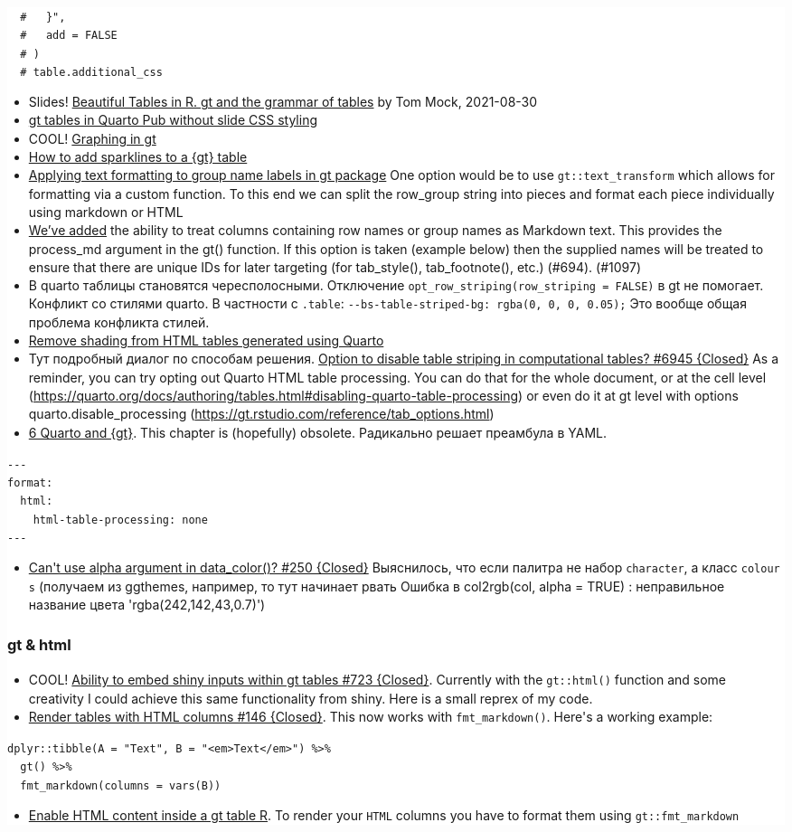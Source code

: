 ```{r}
  #   }",
  #   add = FALSE
  # )
  # table.additional_css
```

- Slides! [Beautiful Tables in R. gt and the grammar of tables](https://themockup.blog/static/slides/intro-tables.html#1) by Tom Mock, 2021-08-30
- [gt tables in Quarto Pub without slide CSS styling](https://stackoverflow.com/questions/72904794/gt-tables-in-quarto-pub-without-slide-css-styling)
- COOL! [Graphing in gt](https://jthomasmock.github.io/gtExtras/articles/plots-in-gt.html)
- [How to add sparklines to a {gt} table](https://rfortherestofus.com/2024/02/sparklines-gt)
- [Applying text formatting to group name labels in gt package](https://stackoverflow.com/questions/76020772/applying-text-formatting-to-group-name-labels-in-gt-package)
One option would be to use `gt::text_transform` which allows for formatting via a custom function. To this end we can split the row_group string into pieces and format each piece individually using markdown or HTML
- [We’ve added](https://gt.rstudio.com/news/index.html) the ability to treat columns containing row names or group names as Markdown text. This provides the process_md argument in the gt() function. If this option is taken (example below) then the supplied names will be treated to ensure that there are unique IDs for later targeting (for tab_style(), tab_footnote(), etc.) (#694). (#1097)
- В quarto таблицы становятся чересполосными. Отключение `opt_row_striping(row_striping = FALSE)` в gt не помогает. Конфликт со стилями quarto.
В частности с `.table`: `--bs-table-striped-bg: rgba(0, 0, 0, 0.05);`
Это вообще общая проблема конфликта стилей.
- [Remove shading from HTML tables generated using Quarto](https://forum.posit.co/t/remove-shading-from-html-tables-generated-using-quarto/183398)
- Тут подробный диалог по способам решения. [Option to disable table striping in computational tables? #6945 {Closed}](https://github.com/quarto-dev/quarto-cli/issues/6945)
As a reminder, you can try opting out Quarto HTML table processing.
You can do that for the whole document, or at the cell level (https://quarto.org/docs/authoring/tables.html#disabling-quarto-table-processing) or even do it at gt level with options quarto.disable_processing (https://gt.rstudio.com/reference/tab_options.html)
- [6  Quarto and {gt}](https://gt.albert-rapp.de/quarto_gt). This chapter is (hopefully) obsolete. Радикально решает преамбула в YAML.
```
---
format:
  html:
    html-table-processing: none
---
```
- [Can't use alpha argument in data_color()? #250 {Closed}](https://github.com/rstudio/gt/issues/250)
	Выяснилось, что если палитра не набор `character`, а класс `colours` (получаем из ggthemes, например, то тут начинает рвать Ошибка в col2rgb(col, alpha = TRUE) : 
  неправильное название цвета 'rgba(242,142,43,0.7)')

### gt & html
- COOL! [Ability to embed shiny inputs within gt tables #723 {Closed}](https://github.com/rstudio/gt/issues/723). 
Currently with the `gt::html()` function and some creativity I could achieve this same functionality from shiny.
Here is a small reprex of my code.
- [Render tables with HTML columns #146 {Closed}](https://github.com/rstudio/gt/issues/146). This now works with `fmt_markdown()`. Here's a working example:
```
dplyr::tibble(A = "Text", B = "<em>Text</em>") %>%
  gt() %>%
  fmt_markdown(columns = vars(B))
```
- [Enable HTML content inside a gt table R](https://stackoverflow.com/questions/74826801/enable-html-content-inside-a-gt-table-r). To render your `HTML` columns you have to format them using `gt::fmt_markdown`